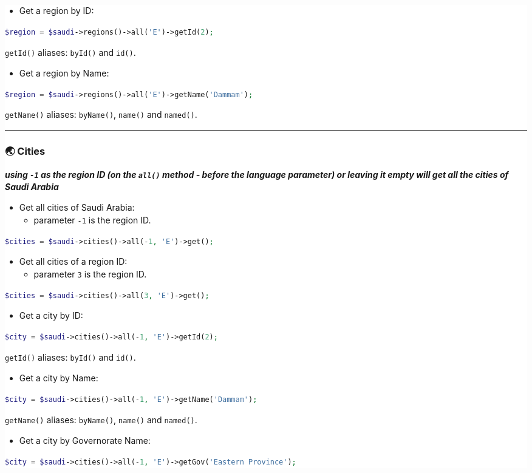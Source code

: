 
- Get a region by ID:

```php
$region = $saudi->regions()->all('E')->getId(2);
```

`getId()` aliases:  `byId()` and `id()`.


- Get a region by Name:

```php
$region = $saudi->regions()->all('E')->getName('Dammam');
```

`getName()` aliases:  `byName()`, `name()` and `named()`.


----


### :earth_asia: Cities

***using `-1` as the region ID (on the `all()` method - before the language parameter) or leaving it empty will get all the cities of Saudi Arabia***

- Get all cities of Saudi Arabia:
    - parameter `-1` is the region ID.

```php
$cities = $saudi->cities()->all(-1, 'E')->get();
```


- Get all cities of a region ID:
    - parameter `3` is the region ID.

```php
$cities = $saudi->cities()->all(3, 'E')->get();
```


- Get a city by ID:

```php
$city = $saudi->cities()->all(-1, 'E')->getId(2);
```

`getId()` aliases:  `byId()` and `id()`.


- Get a city by Name:

```php
$city = $saudi->cities()->all(-1, 'E')->getName('Dammam');
```

`getName()` aliases:  `byName()`, `name()` and `named()`.


- Get a city by Governorate Name:

```php
$city = $saudi->cities()->all(-1, 'E')->getGov('Eastern Province');
```
